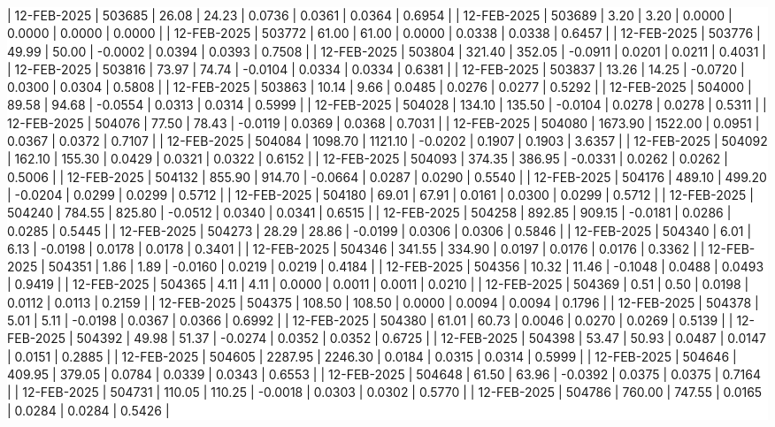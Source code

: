 | 12-FEB-2025 | 503685 | 26.08 | 24.23 | 0.0736 | 0.0361 | 0.0364 | 0.6954 |
| 12-FEB-2025 | 503689 | 3.20 | 3.20 | 0.0000 | 0.0000 | 0.0000 | 0.0000 |
| 12-FEB-2025 | 503772 | 61.00 | 61.00 | 0.0000 | 0.0338 | 0.0338 | 0.6457 |
| 12-FEB-2025 | 503776 | 49.99 | 50.00 | -0.0002 | 0.0394 | 0.0393 | 0.7508 |
| 12-FEB-2025 | 503804 | 321.40 | 352.05 | -0.0911 | 0.0201 | 0.0211 | 0.4031 |
| 12-FEB-2025 | 503816 | 73.97 | 74.74 | -0.0104 | 0.0334 | 0.0334 | 0.6381 |
| 12-FEB-2025 | 503837 | 13.26 | 14.25 | -0.0720 | 0.0300 | 0.0304 | 0.5808 |
| 12-FEB-2025 | 503863 | 10.14 | 9.66 | 0.0485 | 0.0276 | 0.0277 | 0.5292 |
| 12-FEB-2025 | 504000 | 89.58 | 94.68 | -0.0554 | 0.0313 | 0.0314 | 0.5999 |
| 12-FEB-2025 | 504028 | 134.10 | 135.50 | -0.0104 | 0.0278 | 0.0278 | 0.5311 |
| 12-FEB-2025 | 504076 | 77.50 | 78.43 | -0.0119 | 0.0369 | 0.0368 | 0.7031 |
| 12-FEB-2025 | 504080 | 1673.90 | 1522.00 | 0.0951 | 0.0367 | 0.0372 | 0.7107 |
| 12-FEB-2025 | 504084 | 1098.70 | 1121.10 | -0.0202 | 0.1907 | 0.1903 | 3.6357 |
| 12-FEB-2025 | 504092 | 162.10 | 155.30 | 0.0429 | 0.0321 | 0.0322 | 0.6152 |
| 12-FEB-2025 | 504093 | 374.35 | 386.95 | -0.0331 | 0.0262 | 0.0262 | 0.5006 |
| 12-FEB-2025 | 504132 | 855.90 | 914.70 | -0.0664 | 0.0287 | 0.0290 | 0.5540 |
| 12-FEB-2025 | 504176 | 489.10 | 499.20 | -0.0204 | 0.0299 | 0.0299 | 0.5712 |
| 12-FEB-2025 | 504180 | 69.01 | 67.91 | 0.0161 | 0.0300 | 0.0299 | 0.5712 |
| 12-FEB-2025 | 504240 | 784.55 | 825.80 | -0.0512 | 0.0340 | 0.0341 | 0.6515 |
| 12-FEB-2025 | 504258 | 892.85 | 909.15 | -0.0181 | 0.0286 | 0.0285 | 0.5445 |
| 12-FEB-2025 | 504273 | 28.29 | 28.86 | -0.0199 | 0.0306 | 0.0306 | 0.5846 |
| 12-FEB-2025 | 504340 | 6.01 | 6.13 | -0.0198 | 0.0178 | 0.0178 | 0.3401 |
| 12-FEB-2025 | 504346 | 341.55 | 334.90 | 0.0197 | 0.0176 | 0.0176 | 0.3362 |
| 12-FEB-2025 | 504351 | 1.86 | 1.89 | -0.0160 | 0.0219 | 0.0219 | 0.4184 |
| 12-FEB-2025 | 504356 | 10.32 | 11.46 | -0.1048 | 0.0488 | 0.0493 | 0.9419 |
| 12-FEB-2025 | 504365 | 4.11 | 4.11 | 0.0000 | 0.0011 | 0.0011 | 0.0210 |
| 12-FEB-2025 | 504369 | 0.51 | 0.50 | 0.0198 | 0.0112 | 0.0113 | 0.2159 |
| 12-FEB-2025 | 504375 | 108.50 | 108.50 | 0.0000 | 0.0094 | 0.0094 | 0.1796 |
| 12-FEB-2025 | 504378 | 5.01 | 5.11 | -0.0198 | 0.0367 | 0.0366 | 0.6992 |
| 12-FEB-2025 | 504380 | 61.01 | 60.73 | 0.0046 | 0.0270 | 0.0269 | 0.5139 |
| 12-FEB-2025 | 504392 | 49.98 | 51.37 | -0.0274 | 0.0352 | 0.0352 | 0.6725 |
| 12-FEB-2025 | 504398 | 53.47 | 50.93 | 0.0487 | 0.0147 | 0.0151 | 0.2885 |
| 12-FEB-2025 | 504605 | 2287.95 | 2246.30 | 0.0184 | 0.0315 | 0.0314 | 0.5999 |
| 12-FEB-2025 | 504646 | 409.95 | 379.05 | 0.0784 | 0.0339 | 0.0343 | 0.6553 |
| 12-FEB-2025 | 504648 | 61.50 | 63.96 | -0.0392 | 0.0375 | 0.0375 | 0.7164 |
| 12-FEB-2025 | 504731 | 110.05 | 110.25 | -0.0018 | 0.0303 | 0.0302 | 0.5770 |
| 12-FEB-2025 | 504786 | 760.00 | 747.55 | 0.0165 | 0.0284 | 0.0284 | 0.5426 |